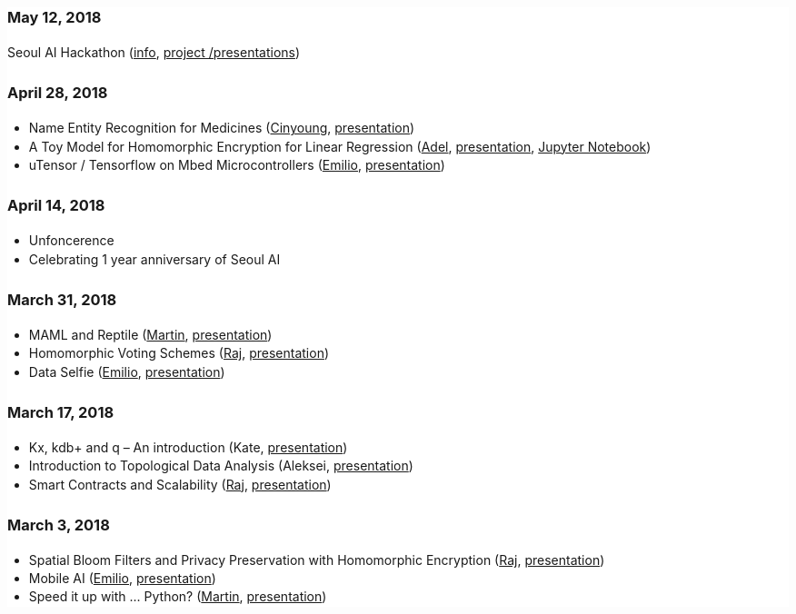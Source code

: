 <iframe src="https://www.facebook.com/plugins/video.php?href=https%3A%2F%2Fwww.facebook.com%2Fseoulai%2Fvideos%2F193009404850787%2F&show_text=0&width=560" width="560" height="315" style="border:none;overflow:hidden" scrolling="no" frameborder="0" allowTransparency="true" allowFullScreen="true"></iframe>

<iframe src="https://www.facebook.com/plugins/video.php?href=https%3A%2F%2Fwww.facebook.com%2Fseoulai%2Fvideos%2F193032794848448%2F&show_text=0&width=560" width="560" height="315" style="border:none;overflow:hidden" scrolling="no" frameborder="0" allowTransparency="true" allowFullScreen="true"></iframe>
</div>

### May 12, 2018

Seoul AI Hackathon ([info](/presentations/3rd_Seoul_AI_Hackathon_info.pdf), [project /presentations](/presentations/3rd_Seoul_AI_Hackathon.pdf))

### April 28, 2018

- Name Entity Recognition for Medicines ([Cinyoung](/member/cinyoung), [presentation](/presentations/Name_Entity_Recognition_for_Medicines.pdf))
- A Toy Model for Homomorphic Encryption for Linear Regression ([Adel](/member/adel), [presentation](/presentations/A_Toy_Model_for_Homomorphic_Encryption_for_Linear_Regression.pdf), [Jupyter Notebook](https://github.com/adelshb/Toy-Model-for-Homomorphic-Encryption-for-Linear-Regression/blob/master/Homomorphic_Encryption_for_Lieanr_Regression.ipynb))
- uTensor / Tensorflow on Mbed Microcontrollers ([Emilio](/member/emilio), [presentation](/presentations/uTensor.pdf))

### April 14, 2018

- Unfoncerence
- Celebrating 1 year anniversary of Seoul AI

### March 31, 2018

- MAML and Reptile ([Martin](/member/martin), [presentation](/presentations/MAML_and_Reptile.pdf))
- Homomorphic Voting Schemes ([Raj](/member/raj), [presentation](/presentations/Homomorphic_Voting_Scheme.pdf))
- Data Selfie ([Emilio](/member/emilio), [presentation](/presentations/Data_Selfie.pdf))

### March 17, 2018

- Kx, kdb+ and q – An introduction (Kate, [presentation](/presentations/kx.pdf))
- Introduction to Topological Data Analysis (Aleksei, [presentation](/presentations/Introduction_to_Topological_Data_Analysis.pdf))
- Smart Contracts and Scalability ([Raj](/member/raj), [presentation](/presentations/Smart_Contracts_and_Scalability.pdf))

### March 3, 2018

- Spatial Bloom Filters and Privacy Preservation with Homomorphic Encryption ([Raj](/member/raj), [presentation](/presentations/Spatial_Bloom_Filters.pdf))
- Mobile AI ([Emilio](/member/emilio), [presentation](/presentations/Mobile_AI.pdf))
- Speed it up with ... Python? ([Martin](/member/martin), [presentation](/presentations/Speed_it_up_with_..._Python.pdf))
